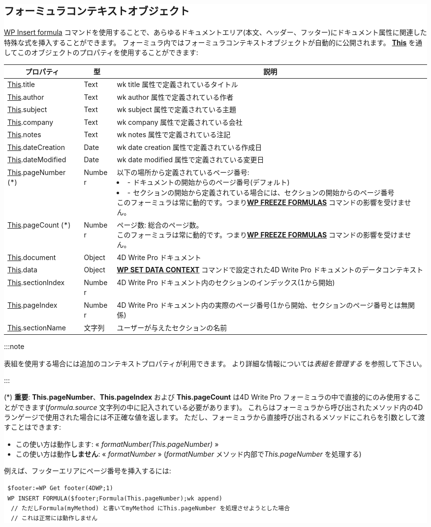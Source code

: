 ## フォーミュラコンテキストオブジェクト

[WP Insert formula](commands/wp-insert-formula.md) コマンドを使用することで、あらゆるドキュメントエリア(本文、ヘッダー、フッター)にドキュメント属性に関連した特殊な式を挿入することができます。 フォーミュラ内ではフォーミュラコンテキストオブジェクトが自動的に公開されます。 [**This**](../commands/this.md) を通してこのオブジェクトのプロパティを使用することができます:

| プロパティ                                                                          | 型      | 説明                                                                                                                                                                                                                                            |
| ------------------------------------------------------------------------------ | ------ | --------------------------------------------------------------------------------------------------------------------------------------------------------------------------------------------------------------------------------------------- |
| [This](../commands/this.md).title                              | Text   | wk title 属性で定義されているタイトル                                                                                                                                                                                                                       |
| [This](../commands/this.md).author                             | Text   | wk author 属性で定義されている作者                                                                                                                                                                                                                        |
| [This](../commands/this.md).subject                            | Text   | wk subject 属性で定義されている主題                                                                                                                                                                                                                       |
| [This](../commands/this.md).company                            | Text   | wk company 属性で定義されている会社                                                                                                                                                                                                                       |
| [This](../commands/this.md).notes                              | Text   | wk notes 属性で定義されている注記                                                                                                                                                                                                                         |
| [This](../commands/this.md).dateCreation                       | Date   | wk date creation 属性で定義されている作成日                                                                                                                                                                                                                |
| [This](../commands/this.md).dateModified                       | Date   | wk date modified 属性で定義されている変更日                                                                                                                                                                                                                |
| [This](../commands/this.md).pageNumber (\*) | Number | 以下の場所から定義されているページ番号:<li>- ドキュメントの開始からのページ番号(デフォルト)</li><li>- セクションの開始から定義されている場合には、セクションの開始からのページ番号</li> このフォーミュラは常に動的です。つまり[**WP FREEZE FORMULAS**](commands-legacy/wp-freeze-formulas.md) コマンドの影響を受けません。 |
| [This](../commands/this.md).pageCount (\*)  | Number | ページ数: 総合のページ数。<br/>このフォーミュラは常に動的です。つまり[**WP FREEZE FORMULAS**](commands-legacy/wp-freeze-formulas.md) コマンドの影響を受けません。                                                                                                          |
| [This](../commands/this.md).document                           | Object | 4D Write Pro ドキュメント                                                                                                                                                                                                                           |
| [This](../commands/this.md).data                               | Object | [**WP SET DATA CONTEXT**](commands-legacy/wp-set-data-context.md) コマンドで設定された4D Write Pro ドキュメントのデータコンテキスト                                                                                                                                     |
| [This](../commands/this.md).sectionIndex                       | Number | 4D Write Pro ドキュメント内のセクションのインデックス(1から開始)                                                                                                                                                                                   |
| [This](../commands/this.md).pageIndex                          | Number | 4D Write Pro ドキュメント内の実際のページ番号(1から開始、セクションのページ番号とは無関係)                                                                                                                                                                      |
| [This](../commands/this.md).sectionName                        | 文字列    | ユーザーが与えたセクションの名前                                                                                                                                                                                                                              |

:::note

表組を使用する場合には追加のコンテキストプロパティが利用できます。 より詳細な情報については*表組を管理する* を参照して下さい。

:::

(\*) **重要**: **This.pageNumber**、**This.pageIndex** および **This.pageCount** は4D Write Pro フォーミュラの中で直接的にのみ使用することができます(*formula.source* 文字列の中に記入されている必要があります)。 これらはフォーミュラから呼び出されたメソッド内の4D ランゲージで使用された場合には不正確な値を返します。 ただし、フォーミュラから直接呼び出されるメソッドにこれらを引数として渡すことはできます:

- この使い方は動作します: « *formatNumber(This.pageNumber)* »
- この使い方は動作**しません**: « *formatNumber* » (*formatNumber* メソッド内部で*This.pageNumber* を処理する)

例えば、フッターエリアにページ番号を挿入するには:

```4d
 $footer:=WP Get footer(4DWP;1)
 WP INSERT FORMULA($footer;Formula(This.pageNumber);wk append)
  // ただしFormula(myMethod) と書いてmyMethod にThis.pageNumber を処理させようとした場合
  // これは正常には動作しません
```
